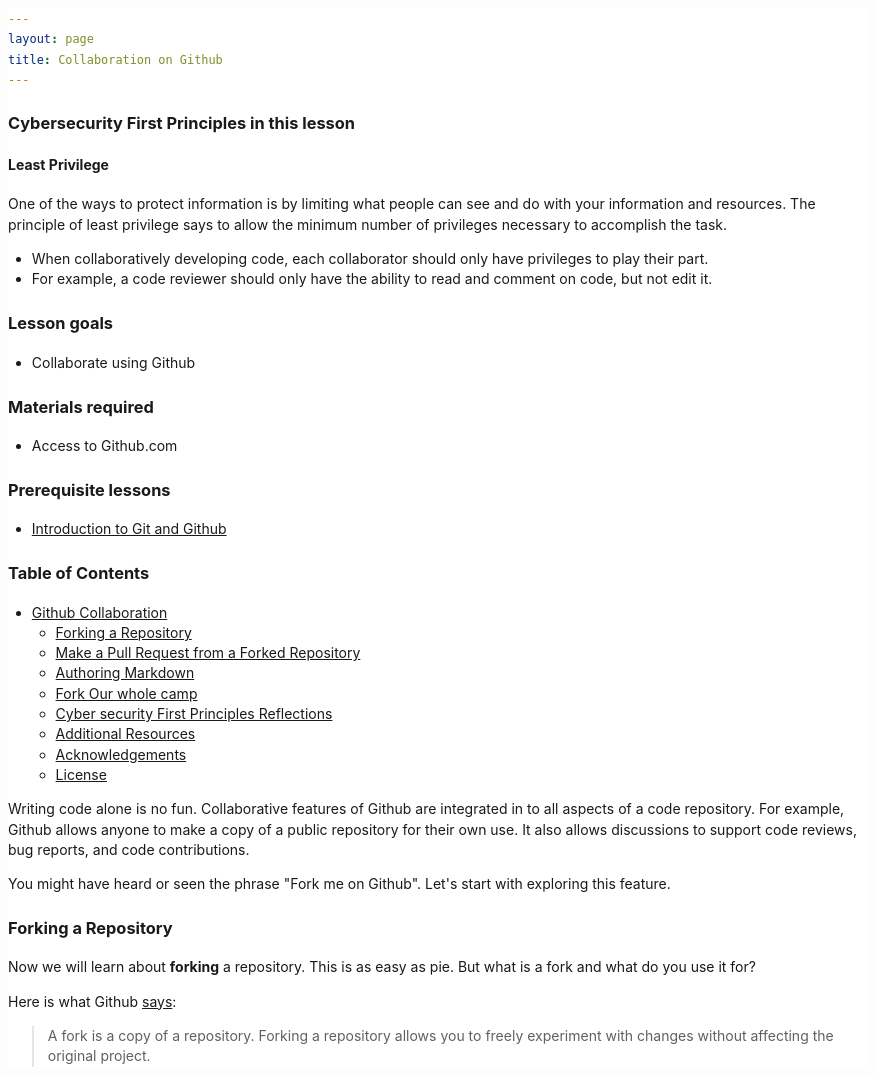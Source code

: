 ```yaml
---
layout: page
title: Collaboration on Github
---
```

### Cybersecurity First Principles in this lesson

#### Least Privilege
One of the ways to protect information is by limiting what people can see and do with your information and resources. The principle of least privilege says to allow the minimum number of privileges necessary to accomplish the task.
- When collaboratively developing code, each collaborator should only have privileges to play their part.
- For example, a code reviewer should only have the ability to read and comment on code, but not edit it.

### Lesson goals
- Collaborate using Github

### Materials required
- Access to Github.com

### Prerequisite lessons
- [Introduction to Git and Github](../intro_to_git_and_github/README.md)

### Table of Contents

- [Github Collaboration](#github-collaboration)
    - [Forking a Repository](#forking-a-repository)
    - [Make a Pull Request from a Forked Repository](#make-a-pull-request-from-a-forked-repository)
    - [Authoring Markdown](#markdown)
    - [Fork Our whole camp](#fork-our-whole-camp)
    - [Cyber security First Principles Reflections](#cyber-security-first-principles-reflections)
  - [Additional Resources](#additional-resources)
  - [Acknowledgements](#acknowledgements)
  - [License](#license)



Writing code alone is no fun. Collaborative features of Github are integrated in to all aspects of a code repository. For example, Github allows anyone to make a copy of a public repository for their own use. It also allows discussions to support code reviews, bug reports, and code contributions.

You might have heard or seen the phrase "Fork me on Github". Let's start with exploring this feature.

### Forking a Repository
Now we will learn about **forking** a repository. This is as easy as pie. But what is a fork and what do you use it for?

Here is what Github [says](https://help.github.com/articles/fork-a-repo/):
> A fork is a copy of a repository. Forking a repository allows you to freely experiment with changes without affecting the original project.
